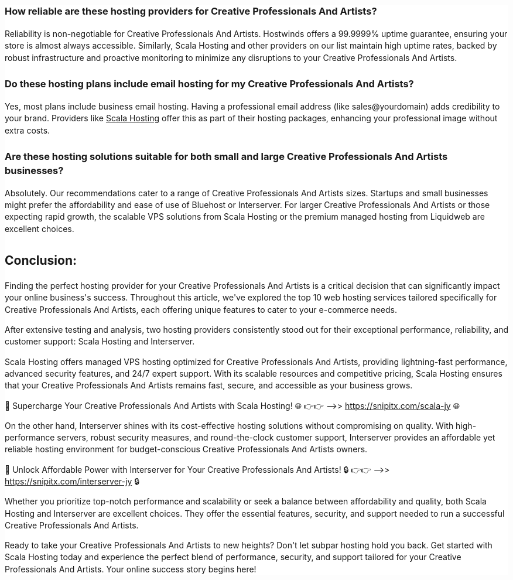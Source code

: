 ### How reliable are these hosting providers for Creative Professionals And Artists? 
Reliability is non-negotiable for Creative Professionals And Artists. Hostwinds offers a 99.9999% uptime guarantee, ensuring your store is almost always accessible. Similarly, Scala Hosting and other providers on our list maintain high uptime rates, backed by robust infrastructure and proactive monitoring to minimize any disruptions to your Creative Professionals And Artists.

### Do these hosting plans include email hosting for my Creative Professionals And Artists? 
Yes, most plans include business email hosting. Having a professional email address (like sales@yourdomain) adds credibility to your brand. Providers like [Scala Hosting](https://snipitx.com/scala-jy) offer this as part of their hosting packages, enhancing your professional image without extra costs.

### Are these hosting solutions suitable for both small and large Creative Professionals And Artists businesses? 
Absolutely. Our recommendations cater to a range of Creative Professionals And Artists sizes. Startups and small businesses might prefer the affordability and ease of use of Bluehost or Interserver. For larger Creative Professionals And Artists or those expecting rapid growth, the scalable VPS solutions from Scala Hosting or the premium managed hosting from Liquidweb are excellent choices.

## Conclusion:

Finding the perfect hosting provider for your Creative Professionals And Artists is a critical decision that can significantly impact your online business's success. Throughout this article, we've explored the top 10 web hosting services tailored specifically for Creative Professionals And Artists, each offering unique features to cater to your e-commerce needs.

After extensive testing and analysis, two hosting providers consistently stood out for their exceptional performance, reliability, and customer support: Scala Hosting and Interserver.

Scala Hosting offers managed VPS hosting optimized for Creative Professionals And Artists, providing lightning-fast performance, advanced security features, and 24/7 expert support. With its scalable resources and competitive pricing, Scala Hosting ensures that your Creative Professionals And Artists remains fast, secure, and accessible as your business grows.

🚀 Supercharge Your Creative Professionals And Artists with Scala Hosting! 🌐
👉👉 -->> https://snipitx.com/scala-jy 🌐

On the other hand, Interserver shines with its cost-effective hosting solutions without compromising on quality. With high-performance servers, robust security measures, and round-the-clock customer support, Interserver provides an affordable yet reliable hosting environment for budget-conscious Creative Professionals And Artists owners.

💸 Unlock Affordable Power with Interserver for Your Creative Professionals And Artists! 🔒
👉👉 -->> https://snipitx.com/interserver-jy 🔒

Whether you prioritize top-notch performance and scalability or seek a balance between affordability and quality, both Scala Hosting and Interserver are excellent choices. They offer the essential features, security, and support needed to run a successful Creative Professionals And Artists.

Ready to take your Creative Professionals And Artists to new heights? Don't let subpar hosting hold you back. Get started with Scala Hosting today and experience the perfect blend of performance, security, and support tailored for your Creative Professionals And Artists. Your online success story begins here!
